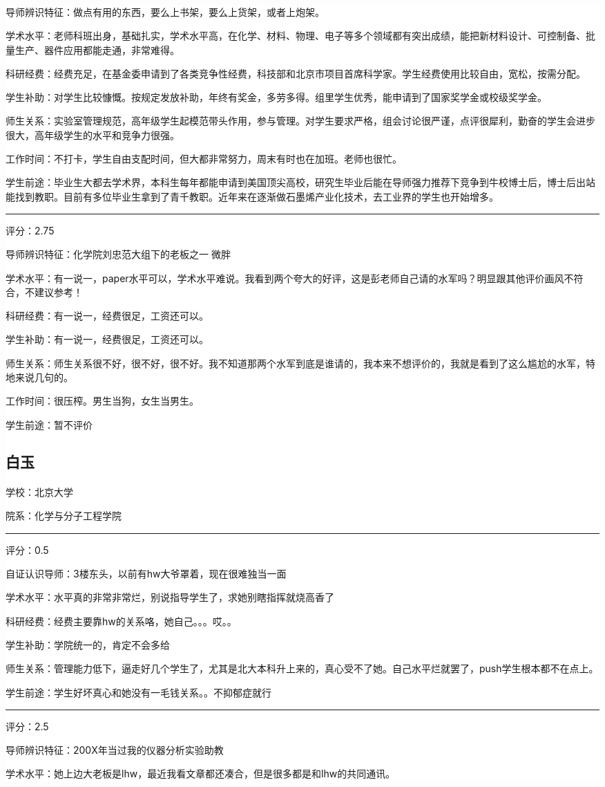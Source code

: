 导师辨识特征：做点有用的东西，要么上书架，要么上货架，或者上炮架。

学术水平：老师科班出身，基础扎实，学术水平高，在化学、材料、物理、电子等多个领域都有突出成绩，能把新材料设计、可控制备、批量生产、器件应用都能走通，非常难得。

科研经费：经费充足，在基金委申请到了各类竞争性经费，科技部和北京市项目首席科学家。学生经费使用比较自由，宽松，按需分配。

学生补助：对学生比较慷慨。按规定发放补助，年终有奖金，多劳多得。组里学生优秀，能申请到了国家奖学金或校级奖学金。

师生关系：实验室管理规范，高年级学生起模范带头作用，参与管理。对学生要求严格，组会讨论很严谨，点评很犀利，勤奋的学生会进步很大，高年级学生的水平和竞争力很强。

工作时间：不打卡，学生自由支配时间，但大都非常努力，周末有时也在加班。老师也很忙。

学生前途：毕业生大都去学术界，本科生每年都能申请到美国顶尖高校，研究生毕业后能在导师强力推荐下竞争到牛校博士后，博士后出站能找到教职。目前有多位毕业生拿到了青千教职。近年来在逐渐做石墨烯产业化技术，去工业界的学生也开始增多。

* * *

评分：2.75

导师辨识特征：化学院刘忠范大组下的老板之一
微胖

学术水平：有一说一，paper水平可以，学术水平难说。我看到两个夸大的好评，这是彭老师自己请的水军吗？明显跟其他评价画风不符合，不建议参考！

科研经费：有一说一，经费很足，工资还可以。

学生补助：有一说一，经费很足，工资还可以。

师生关系：师生关系很不好，很不好，很不好。我不知道那两个水军到底是谁请的，我本来不想评价的，我就是看到了这么尴尬的水军，特地来说几句的。

工作时间：很压榨。男生当狗，女生当男生。

学生前途：暂不评价

## 白玉

学校：北京大学

院系：化学与分子工程学院

* * *

评分：0.5

自证认识导师：3楼东头，以前有hw大爷罩着，现在很难独当一面

学术水平：水平真的非常非常烂，别说指导学生了，求她别瞎指挥就烧高香了

科研经费：经费主要靠hw的关系咯，她自己。。。哎。。

学生补助：学院统一的，肯定不会多给

师生关系：管理能力低下，逼走好几个学生了，尤其是北大本科升上来的，真心受不了她。自己水平烂就罢了，push学生根本都不在点上。

学生前途：学生好坏真心和她没有一毛钱关系。。不抑郁症就行

* * *

评分：2.5

导师辨识特征：200X年当过我的仪器分析实验助教

学术水平：她上边大老板是lhw，最近我看文章都还凑合，但是很多都是和lhw的共同通讯。
